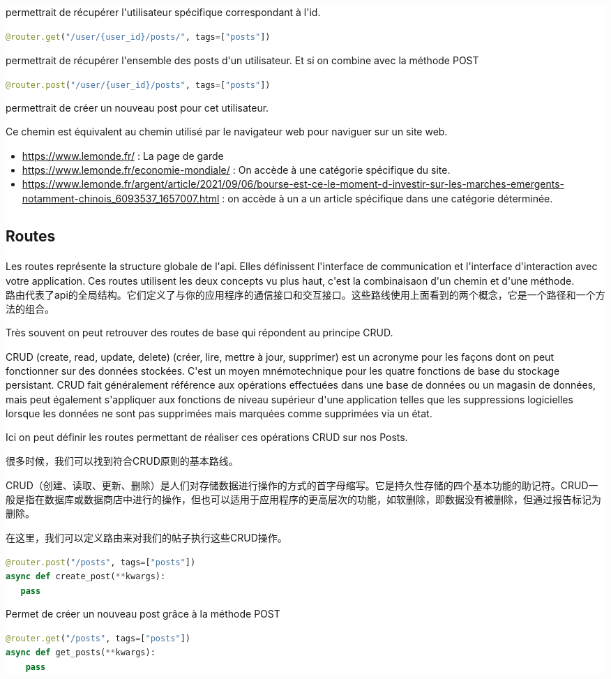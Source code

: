 permettrait de récupérer l'utilisateur spécifique correspondant à l'id. 

```python
@router.get("/user/{user_id}/posts/", tags=["posts"])
```

permettrait de récupérer l'ensemble des posts d'un utilisateur.
Et si on combine avec la méthode POST


```python
@router.post("/user/{user_id}/posts", tags=["posts"])
```

permettrait de créer un nouveau post pour cet utilisateur.

Ce chemin est équivalent au chemin utilisé par le navigateur web pour naviguer sur un site web. 

- https://www.lemonde.fr/ : La page de garde
- https://www.lemonde.fr/economie-mondiale/ : On accède à une catégorie spécifique du site. 
- https://www.lemonde.fr/argent/article/2021/09/06/bourse-est-ce-le-moment-d-investir-sur-les-marches-emergents-notamment-chinois_6093537_1657007.html : on accède à un a un article spécifique dans une catégorie déterminée. 

## Routes
Les routes représente la structure globale de l'api. Elles définissent l'interface de communication et l'interface d'interaction avec votre application. Ces routes utilisent les deux concepts vu plus haut, c'est la combinaisaon d'un chemin et d'une méthode.  
路由代表了api的全局结构。它们定义了与你的应用程序的通信接口和交互接口。这些路线使用上面看到的两个概念，它是一个路径和一个方法的组合。

Très souvent on peut retrouver des routes de base qui répondent au principe CRUD. 

CRUD (create, read, update, delete) (créer, lire, mettre à jour, supprimer) est un acronyme pour les façons dont on peut fonctionner sur des données stockées. 
C'est un moyen mnémotechnique pour les quatre fonctions de base du stockage persistant. CRUD fait généralement référence aux opérations effectuées dans une base de données ou un magasin de données, mais peut également s'appliquer aux fonctions de niveau supérieur d'une application telles que les suppressions logicielles lorsque les données ne sont pas supprimées mais marquées comme supprimées via un état.

Ici on peut définir les routes permettant de réaliser ces opérations CRUD sur nos Posts.

很多时候，我们可以找到符合CRUD原则的基本路线。

CRUD（创建、读取、更新、删除）是人们对存储数据进行操作的方式的首字母缩写。它是持久性存储的四个基本功能的助记符。CRUD一般是指在数据库或数据商店中进行的操作，但也可以适用于应用程序的更高层次的功能，如软删除，即数据没有被删除，但通过报告标记为删除。

在这里，我们可以定义路由来对我们的帖子执行这些CRUD操作。

```python
@router.post("/posts", tags=["posts"])
async def create_post(**kwargs):
   pass  
```
Permet de créer un nouveau post grâce à la méthode POST

```python
@router.get("/posts", tags=["posts"])
async def get_posts(**kwargs):
    pass
```
